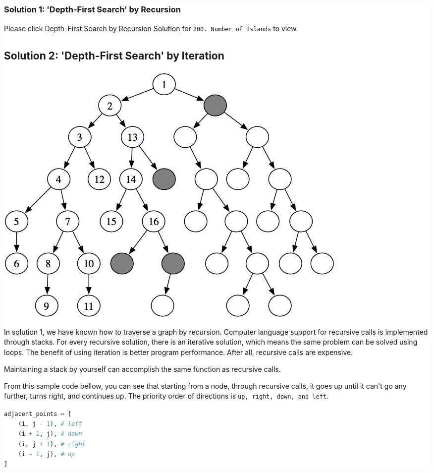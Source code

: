 ### Solution 1: 'Depth-First Search' by Recursion
Please click [Depth-First Search by Recursion Solution](0200-number-of-islands.md) for `200. Number of Islands` to view.

## Solution 2: 'Depth-First Search' by Iteration
![](../images/binary_tree_DFS_1.png)

In solution 1, we have known how to traverse a graph by recursion. Computer language support for recursive calls is implemented through stacks.
For every recursive solution, there is an iterative solution, which means the same problem can be solved using loops.
The benefit of using iteration is better program performance. After all, recursive calls are expensive.

Maintaining a stack by yourself can accomplish the same function as recursive calls.

From this sample code bellow, you can see that starting from a node, through recursive calls, it goes up until it can't go any further, turns right, and continues up. The priority order of directions is `up, right, down, and left`.
```python
adjacent_points = [
    (i, j - 1), # left
    (i + 1, j), # down
    (i, j + 1), # right
    (i - 1, j), # up
]
```
